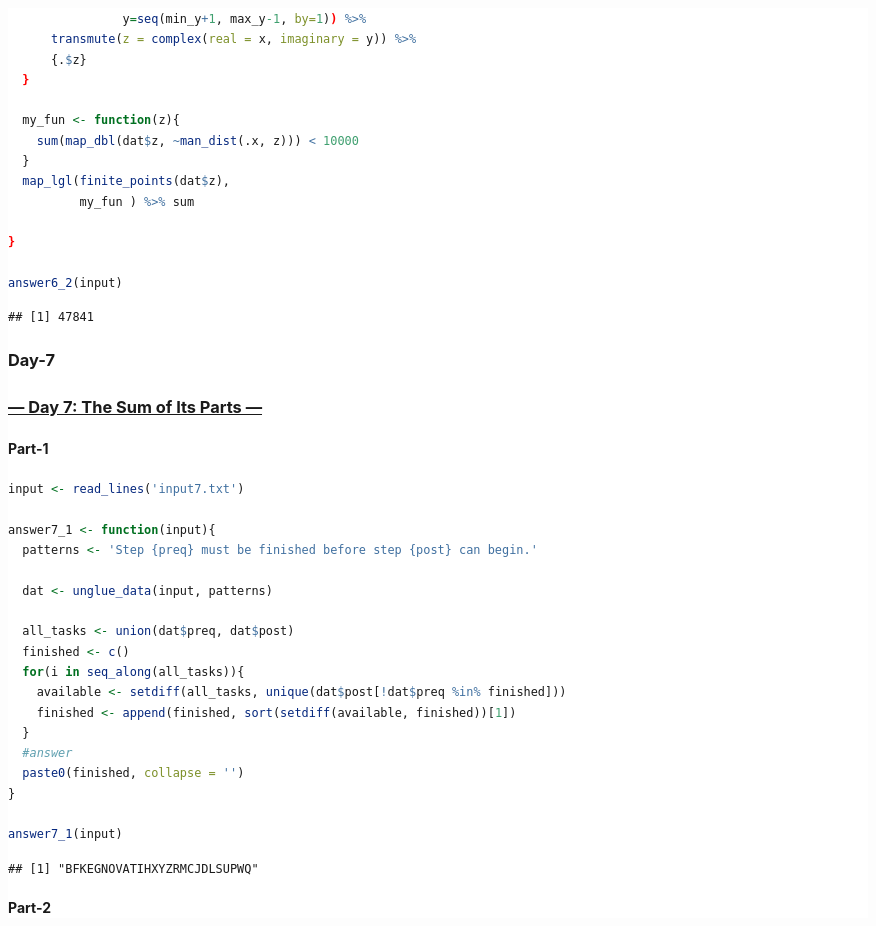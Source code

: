 ``` r
                y=seq(min_y+1, max_y-1, by=1)) %>% 
      transmute(z = complex(real = x, imaginary = y)) %>% 
      {.$z}
  }
  
  my_fun <- function(z){
    sum(map_dbl(dat$z, ~man_dist(.x, z))) < 10000
  }
  map_lgl(finite_points(dat$z), 
          my_fun ) %>% sum
  
}

answer6_2(input)
```

    ## [1] 47841

### Day-7

### [— Day 7: The Sum of Its Parts —](https://adventofcode.com/2018/day/7)

#### Part-1

``` r
input <- read_lines('input7.txt')

answer7_1 <- function(input){
  patterns <- 'Step {preq} must be finished before step {post} can begin.'
  
  dat <- unglue_data(input, patterns)
  
  all_tasks <- union(dat$preq, dat$post)
  finished <- c()
  for(i in seq_along(all_tasks)){
    available <- setdiff(all_tasks, unique(dat$post[!dat$preq %in% finished]))
    finished <- append(finished, sort(setdiff(available, finished))[1])
  }
  #answer
  paste0(finished, collapse = '')
}

answer7_1(input)
```

    ## [1] "BFKEGNOVATIHXYZRMCJDLSUPWQ"

#### Part-2
